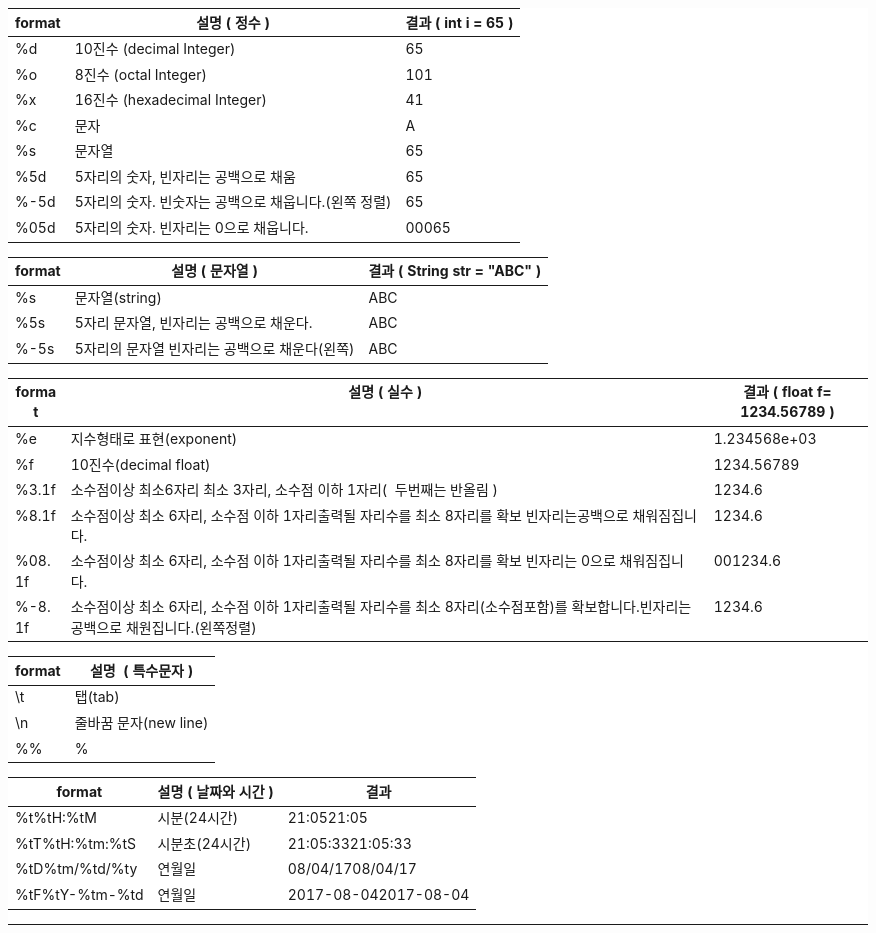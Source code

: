 | format | 설명 ( 정수 ) | 결과 ( int i = 65 ) |
| --- | --- | --- |
| %d | 10진수 (decimal Integer) | 65 |
| %o | 8진수 (octal Integer) | 101 |
| %x | 16진수 (hexadecimal Integer) | 41 |
| %c | 문자 | A |
| %s | 문자열 | 65 |
| %5d | 5자리의 숫자, 빈자리는 공백으로 채움 | 65 |
| %-5d | 5자리의 숫자. 빈숫자는 공백으로 채웁니다.(왼쪽 정렬) | 65 |
| %05d | 5자리의 숫자. 빈자리는 0으로 채웁니다. | 00065 |

| format | 설명 ( 문자열 ) | 결과 ( String str = "ABC" ) |
| --- | --- | --- |
| %s | 문자열(string) | ABC |
| %5s | 5자리 문자열, 빈자리는 공백으로 채운다. | ABC |
| %-5s | 5자리의 문자열 빈자리는 공백으로 채운다(왼쪽) | ABC |

| format | 설명 ( 실수 ) | 결과 ( float f= 1234.56789 ) |
| --- | --- | --- |
| %e | 지수형태로 표현(exponent) | 1.234568e+03 |
| %f | 10진수(decimal float) | 1234.56789 |
| %3.1f | 소수점이상 최소6자리 최소 3자리, 소수점 이하 1자리(  두번째는 반올림 ) | 1234.6 |
| %8.1f | 소수점이상 최소 6자리, 소수점 이하 1자리출력될 자리수를 최소 8자리를 확보 빈자리는공백으로 채워짐집니다. | 1234.6 |
| %08.1f | 소수점이상 최소 6자리, 소수점 이하 1자리출력될 자리수를 최소 8자리를 확보 빈자리는 0으로 채워짐집니다. | 001234.6 |
| %-8.1f | 소수점이상 최소 6자리, 소수점 이하 1자리출력될 자리수를 최소 8자리(소수점포함)를 확보합니다.빈자리는 공백으로 채원집니다.(왼쪽정렬) | 1234.6 |

| format | 설명  ( 특수문자 ) |
| --- | --- |
| \t | 탭(tab) |
| \n | 줄바꿈 문자(new line) |
| %% | % |

| format | 설명 ( 날짜와 시간 ) | 결과 |
| --- | --- | --- |
| %t%tH:%tM | 시분(24시간) | 21:0521:05 |
| %tT%tH:%tm:%tS | 시분초(24시간) | 21:05:3321:05:33 |
| %tD%tm/%td/%ty | 연월일 | 08/04/1708/04/17 |
| %tF%tY-%tm-%td | 연월일 | 2017-08-042017-08-04 |

---